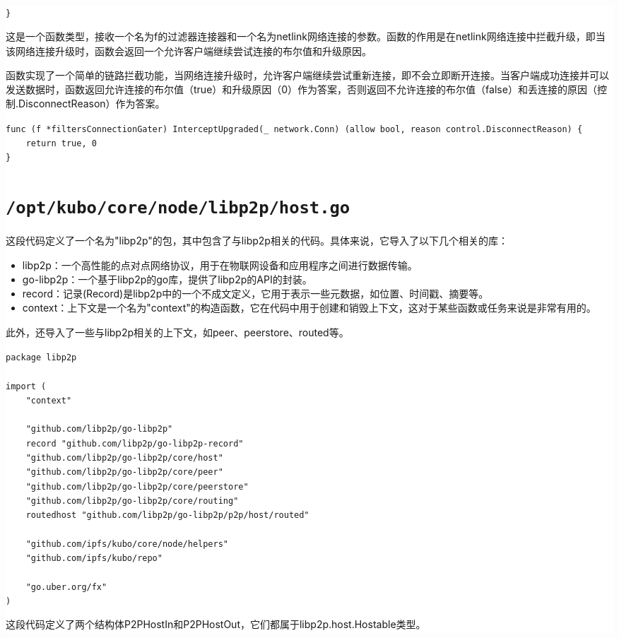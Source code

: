 ```
}

```

这是一个函数类型，接收一个名为f的过滤器连接器和一个名为netlink网络连接的参数。函数的作用是在netlink网络连接中拦截升级，即当该网络连接升级时，函数会返回一个允许客户端继续尝试连接的布尔值和升级原因。

函数实现了一个简单的链路拦截功能，当网络连接升级时，允许客户端继续尝试重新连接，即不会立即断开连接。当客户端成功连接并可以发送数据时，函数返回允许连接的布尔值（true）和升级原因（0）作为答案，否则返回不允许连接的布尔值（false）和丢连接的原因（控制.DisconnectReason）作为答案。


```
func (f *filtersConnectionGater) InterceptUpgraded(_ network.Conn) (allow bool, reason control.DisconnectReason) {
	return true, 0
}

```

# `/opt/kubo/core/node/libp2p/host.go`

这段代码定义了一个名为"libp2p"的包，其中包含了与libp2p相关的代码。具体来说，它导入了以下几个相关的库：

- libp2p：一个高性能的点对点网络协议，用于在物联网设备和应用程序之间进行数据传输。
- go-libp2p：一个基于libp2p的go库，提供了libp2p的API的封装。
- record：记录(Record)是libp2p中的一个不成文定义，它用于表示一些元数据，如位置、时间戳、摘要等。
- context：上下文是一个名为"context"的构造函数，它在代码中用于创建和销毁上下文，这对于某些函数或任务来说是非常有用的。

此外，还导入了一些与libp2p相关的上下文，如peer、peerstore、routed等。


```
package libp2p

import (
	"context"

	"github.com/libp2p/go-libp2p"
	record "github.com/libp2p/go-libp2p-record"
	"github.com/libp2p/go-libp2p/core/host"
	"github.com/libp2p/go-libp2p/core/peer"
	"github.com/libp2p/go-libp2p/core/peerstore"
	"github.com/libp2p/go-libp2p/core/routing"
	routedhost "github.com/libp2p/go-libp2p/p2p/host/routed"

	"github.com/ipfs/kubo/core/node/helpers"
	"github.com/ipfs/kubo/repo"

	"go.uber.org/fx"
)

```

这段代码定义了两个结构体P2PHostIn和P2PHostOut，它们都属于libp2p.host.Hostable类型。
